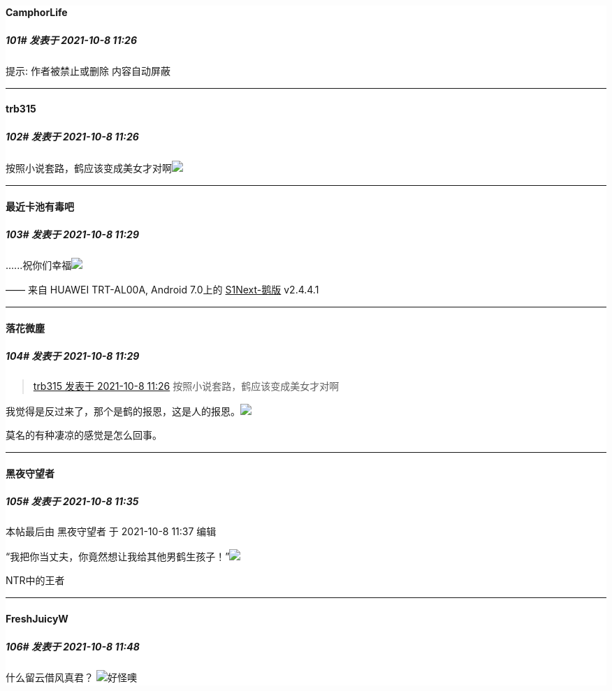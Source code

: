####  CamphorLife  
##### 101#       发表于 2021-10-8 11:26

提示: 作者被禁止或删除 内容自动屏蔽

*****

####  trb315  
##### 102#       发表于 2021-10-8 11:26

按照小说套路，鹤应该变成美女才对啊<img src="https://static.saraba1st.com/image/smiley/face2017/001.png" referrerpolicy="no-referrer">

*****

####  最近卡池有毒吧  
##### 103#       发表于 2021-10-8 11:29

......祝你们幸福<img src="https://static.saraba1st.com/image/smiley/face2017/109.png" referrerpolicy="no-referrer">

—— 来自 HUAWEI TRT-AL00A, Android 7.0上的 [S1Next-鹅版](https://github.com/ykrank/S1-Next/releases) v2.4.4.1

*****

####  落花微塵  
##### 104#       发表于 2021-10-8 11:29

<blockquote><a href="httphttps://bbs.saraba1st.com/2b/forum.php?mod=redirect&amp;goto=findpost&amp;pid=53033984&amp;ptid=2030778" target="_blank">trb315 发表于 2021-10-8 11:26</a>
按照小说套路，鹤应该变成美女才对啊</blockquote>
我觉得是反过来了，那个是鹤的报恩，这是人的报恩。<img src="https://static.saraba1st.com/image/smiley/face2017/001.png" referrerpolicy="no-referrer">

莫名的有种凄凉的感觉是怎么回事。

*****

####  黑夜守望者  
##### 105#       发表于 2021-10-8 11:35

 本帖最后由 黑夜守望者 于 2021-10-8 11:37 编辑 

“我把你当丈夫，你竟然想让我给其他男鹤生孩子！”<img src="https://static.saraba1st.com/image/smiley/face2017/066.png" referrerpolicy="no-referrer">

NTR中的王者

*****

####  FreshJuicyW  
##### 106#       发表于 2021-10-8 11:48

什么留云借风真君？ <img src="https://static.saraba1st.com/image/smiley/face2017/002.png" referrerpolicy="no-referrer">好怪噢

